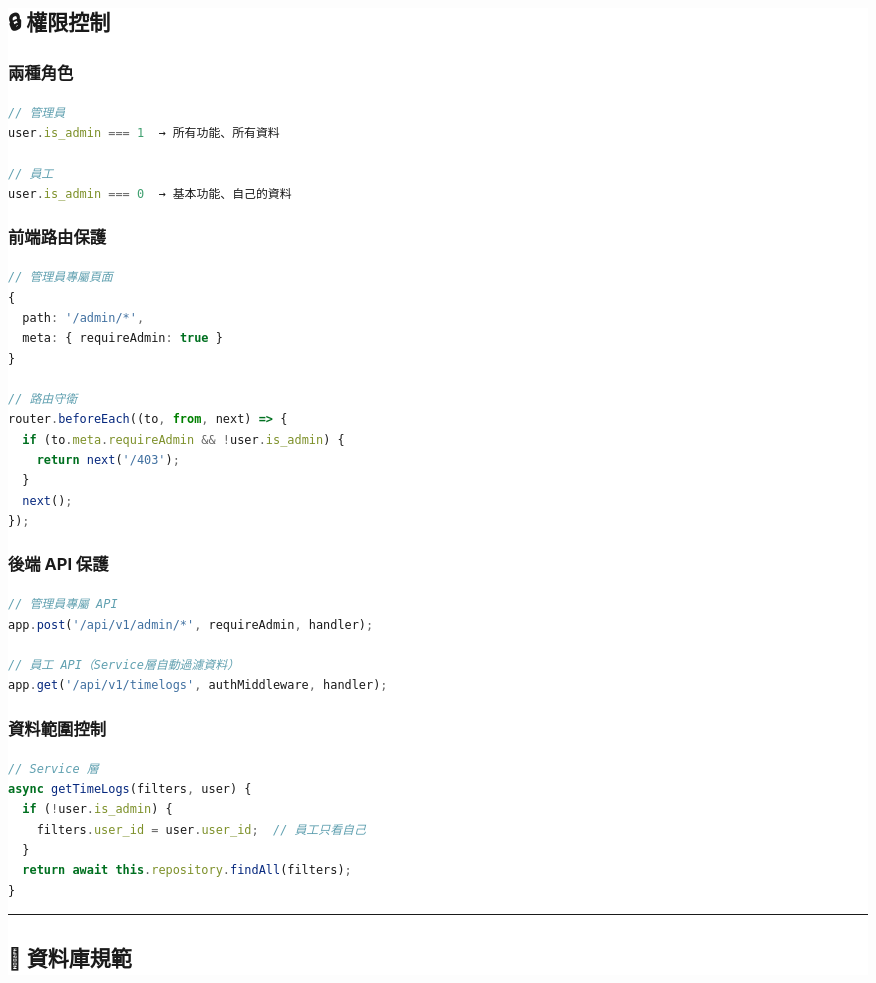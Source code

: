 
## 🔒 權限控制

### 兩種角色
```typescript
// 管理員
user.is_admin === 1  → 所有功能、所有資料

// 員工  
user.is_admin === 0  → 基本功能、自己的資料
```

### 前端路由保護
```typescript
// 管理員專屬頁面
{ 
  path: '/admin/*', 
  meta: { requireAdmin: true } 
}

// 路由守衛
router.beforeEach((to, from, next) => {
  if (to.meta.requireAdmin && !user.is_admin) {
    return next('/403');
  }
  next();
});
```

### 後端 API 保護
```typescript
// 管理員專屬 API
app.post('/api/v1/admin/*', requireAdmin, handler);

// 員工 API（Service層自動過濾資料）
app.get('/api/v1/timelogs', authMiddleware, handler);
```

### 資料範圍控制
```typescript
// Service 層
async getTimeLogs(filters, user) {
  if (!user.is_admin) {
    filters.user_id = user.user_id;  // 員工只看自己
  }
  return await this.repository.findAll(filters);
}
```

---

## 💾 資料庫規範
